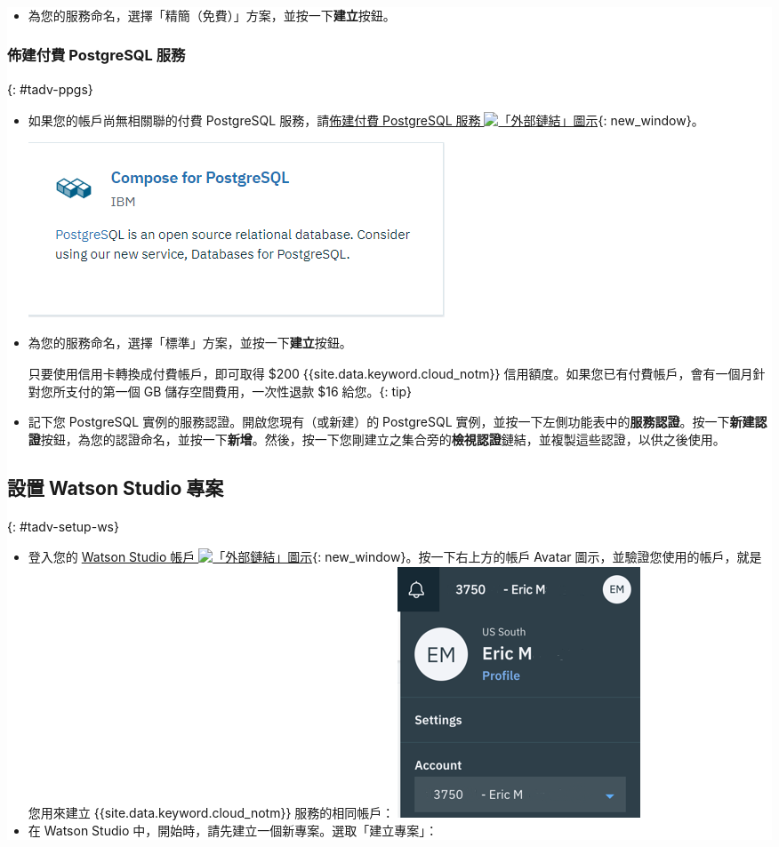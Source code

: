 - 為您的服務命名，選擇「精簡（免費）」方案，並按一下**建立**按鈕。

### 佈建付費 PostgreSQL 服務
{: #tadv-ppgs}

- 如果您的帳戶尚無相關聯的付費 PostgreSQL 服務，請[佈建付費 PostgreSQL 服務 ![「外部鏈結」圖示](../../icons/launch-glyph.svg "「外部鏈結」圖示")](https://{DomainName}/catalog/services/compose-for-postgresql){: new_window}。

  ![Compose for PostgreSQL](images/postgres.png)

- 為您的服務命名，選擇「標準」方案，並按一下**建立**按鈕。

  只要使用信用卡轉換成付費帳戶，即可取得 $200 {{site.data.keyword.cloud_notm}} 信用額度。如果您已有付費帳戶，會有一個月針對您所支付的第一個 GB 儲存空間費用，一次性退款 $16 給您。{: tip}

- 記下您 PostgreSQL 實例的服務認證。開啟您現有（或新建）的 PostgreSQL 實例，並按一下左側功能表中的**服務認證**。按一下**新建認證**按鈕，為您的認證命名，並按一下**新增**。然後，按一下您剛建立之集合旁的**檢視認證**鏈結，並複製這些認證，以供之後使用。



## 設置 Watson Studio 專案
{: #tadv-setup-ws}

- 登入您的 [Watson Studio 帳戶 ![「外部鏈結」圖示](../../icons/launch-glyph.svg "「外部鏈結」圖示")](https://dataplatform.ibm.com/){: new_window}。按一下右上方的帳戶 Avatar 圖示，並驗證您使用的帳戶，就是您用來建立 {{site.data.keyword.cloud_notm}} 服務的相同帳戶：  ![相同帳戶](images/same_account.png)
- 在 Watson Studio 中，開始時，請先建立一個新專案。選取「建立專案」：
